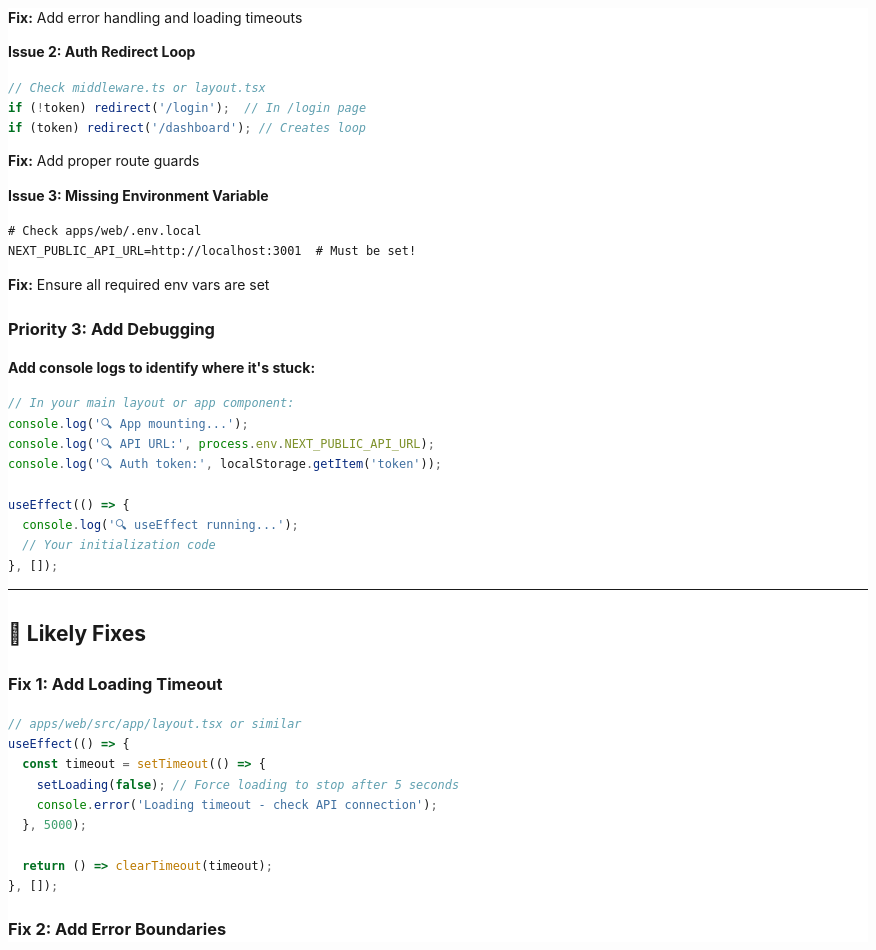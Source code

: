 **Fix:** Add error handling and loading timeouts

**Issue 2: Auth Redirect Loop**
```typescript
// Check middleware.ts or layout.tsx
if (!token) redirect('/login');  // In /login page
if (token) redirect('/dashboard'); // Creates loop
```

**Fix:** Add proper route guards

**Issue 3: Missing Environment Variable**
```env
# Check apps/web/.env.local
NEXT_PUBLIC_API_URL=http://localhost:3001  # Must be set!
```

**Fix:** Ensure all required env vars are set

### Priority 3: Add Debugging

**Add console logs to identify where it's stuck:**

```typescript
// In your main layout or app component:
console.log('🔍 App mounting...');
console.log('🔍 API URL:', process.env.NEXT_PUBLIC_API_URL);
console.log('🔍 Auth token:', localStorage.getItem('token'));

useEffect(() => {
  console.log('🔍 useEffect running...');
  // Your initialization code
}, []);
```

---

## 🔧 Likely Fixes

### Fix 1: Add Loading Timeout

```typescript
// apps/web/src/app/layout.tsx or similar
useEffect(() => {
  const timeout = setTimeout(() => {
    setLoading(false); // Force loading to stop after 5 seconds
    console.error('Loading timeout - check API connection');
  }, 5000);

  return () => clearTimeout(timeout);
}, []);
```

### Fix 2: Add Error Boundaries
